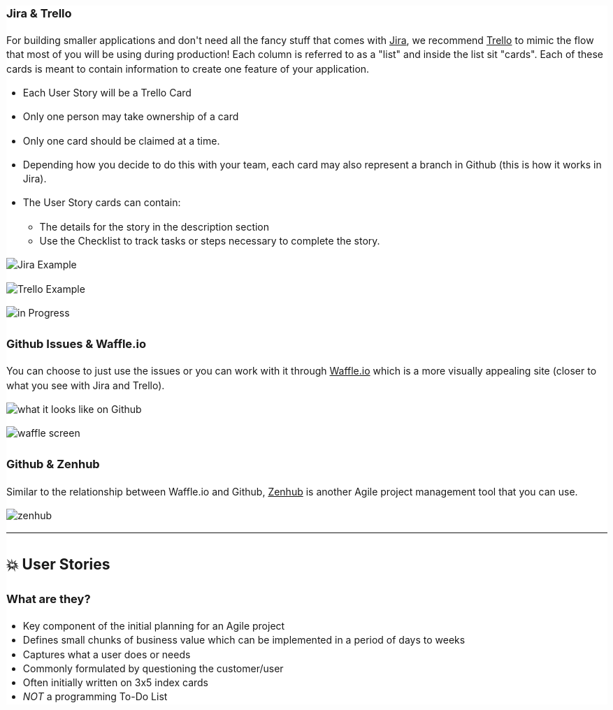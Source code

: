 ### Jira & Trello

For building smaller applications and don't need all the fancy stuff that comes with [Jira](https://www.atlassian.com/software/jira), we recommend [Trello](https://trello.com/) to mimic the flow that most of you will be using during production!  Each column is referred to as a "list" and inside the list sit "cards". Each of these cards is meant to contain information to create one feature of your application.

- Each User Story will be a Trello Card
- Only one person may take ownership of a card
- Only one card should be claimed at a time.
- Depending how you decide to do this with your team, each card may also represent a branch in Github (this is how it works in Jira).

- The User Story cards can contain:
  - The details for the story in the description section
  - Use the Checklist to track tasks or steps necessary to complete the story.


![Jira Example](https://i.imgur.com/AZYkGcP.png)

![Trello Example](https://i.imgur.com/L6R0X82.png)

![in Progress](https://i.imgur.com/uVHY2Ml.png)

### Github Issues & Waffle.io

You can choose to just use the issues or you can work with it through [Waffle.io](https://waffle.io/) which is a more visually appealing site (closer to what you see with Jira and Trello).

![what it looks like on Github](https://i.imgur.com/ZFtuGX5.png)

![waffle screen](https://i.imgur.com/cy2nesq.png)

### Github & Zenhub

Similar to the relationship between Waffle.io and Github, [Zenhub](https://www.zenhub.com/) is another Agile project management tool that you can use.

![zenhub](https://i.imgur.com/2LTpOKA.png)

<hr>

## :boom: User Stories

### What are they?
- Key component of the initial planning for an Agile project
- Defines small chunks of business value which can be implemented in a period of days to weeks
- Captures what a user does or needs
- Commonly formulated by questioning the customer/user
- Often initially written on 3x5 index cards
- _NOT_ a programming To-Do List
